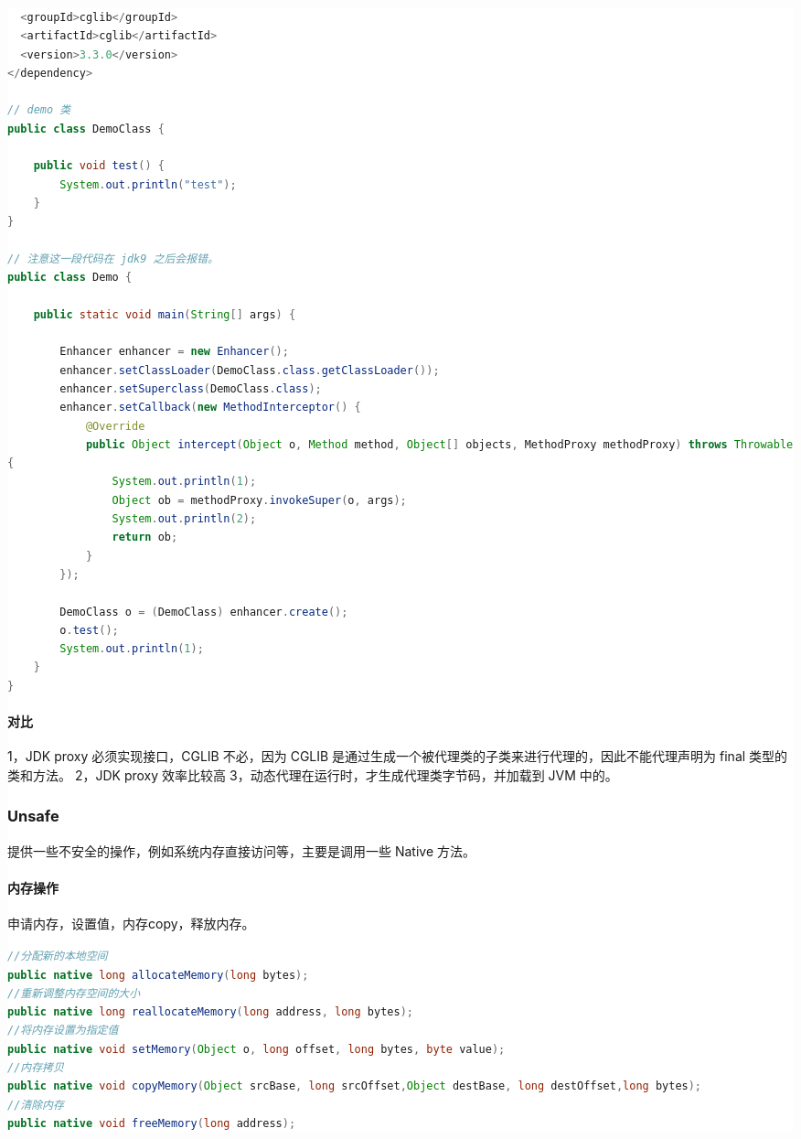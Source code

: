 ```java
  <groupId>cglib</groupId>
  <artifactId>cglib</artifactId>
  <version>3.3.0</version>
</dependency>

// demo 类
public class DemoClass {

    public void test() {
        System.out.println("test");
    }
}

// 注意这一段代码在 jdk9 之后会报错。
public class Demo {

    public static void main(String[] args) {

        Enhancer enhancer = new Enhancer();
        enhancer.setClassLoader(DemoClass.class.getClassLoader());
        enhancer.setSuperclass(DemoClass.class);
        enhancer.setCallback(new MethodInterceptor() {
            @Override
            public Object intercept(Object o, Method method, Object[] objects, MethodProxy methodProxy) throws Throwable {
                System.out.println(1);
                Object ob = methodProxy.invokeSuper(o, args);
                System.out.println(2);
                return ob;
            }
        });

        DemoClass o = (DemoClass) enhancer.create();
        o.test();
        System.out.println(1);
    }
}

```
#### 对比
1，JDK proxy 必须实现接口，CGLIB 不必，因为 CGLIB 是通过生成一个被代理类的子类来进行代理的，因此不能代理声明为 final 类型的类和方法。
2，JDK proxy 效率比较高
3，动态代理在运行时，才生成代理类字节码，并加载到 JVM 中的。


### Unsafe
提供一些不安全的操作，例如系统内存直接访问等，主要是调用一些 Native 方法。   
#### 内存操作
申请内存，设置值，内存copy，释放内存。
```java
//分配新的本地空间
public native long allocateMemory(long bytes);
//重新调整内存空间的大小
public native long reallocateMemory(long address, long bytes);
//将内存设置为指定值
public native void setMemory(Object o, long offset, long bytes, byte value);
//内存拷贝
public native void copyMemory(Object srcBase, long srcOffset,Object destBase, long destOffset,long bytes);
//清除内存
public native void freeMemory(long address);
```
